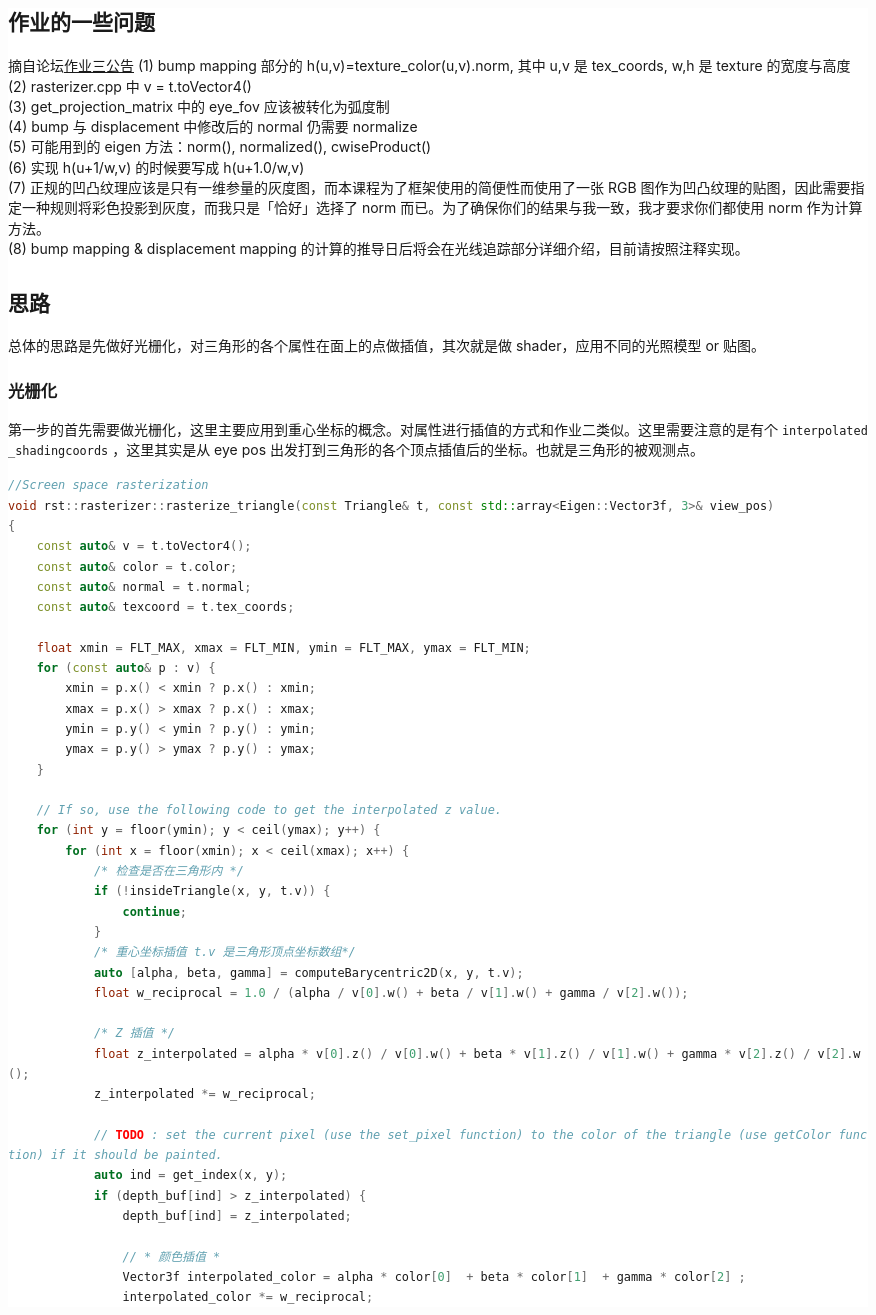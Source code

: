 ## 作业的一些问题
摘自论坛[作业三公告](http://games-cn.org/forums/topic/%e4%bd%9c%e4%b8%9a3%e6%9b%b4%e6%ad%a3%e5%85%ac%e5%91%8a/)
(1) bump mapping 部分的 h(u,v)=texture_color(u,v).norm, 其中 u,v 是 tex_coords, w,h 是 texture 的宽度与高度  
(2) rasterizer.cpp 中 v = t.toVector4()  
(3) get_projection_matrix 中的 eye_fov 应该被转化为弧度制  
(4) bump 与 displacement 中修改后的 normal 仍需要 normalize  
(5) 可能用到的 eigen 方法：norm(), normalized(), cwiseProduct()  
(6) 实现 h(u+1/w,v) 的时候要写成 h(u+1.0/w,v)  
(7) 正规的凹凸纹理应该是只有一维参量的灰度图，而本课程为了框架使用的简便性而使用了一张 RGB 图作为凹凸纹理的贴图，因此需要指定一种规则将彩色投影到灰度，而我只是「恰好」选择了 norm 而已。为了确保你们的结果与我一致，我才要求你们都使用 norm 作为计算方法。  
(8) bump mapping & displacement mapping 的计算的推导日后将会在光线追踪部分详细介绍，目前请按照注释实现。
## 思路
总体的思路是先做好光栅化，对三角形的各个属性在面上的点做插值，其次就是做 shader，应用不同的光照模型 or 贴图。
### 光栅化
第一步的首先需要做光栅化，这里主要应用到重心坐标的概念。对属性进行插值的方式和作业二类似。这里需要注意的是有个 `interpolated_shadingcoords` ，这里其实是从 eye pos 出发打到三角形的各个顶点插值后的坐标。也就是三角形的被观测点。
```c++
//Screen space rasterization
void rst::rasterizer::rasterize_triangle(const Triangle& t, const std::array<Eigen::Vector3f, 3>& view_pos) 
{
    const auto& v = t.toVector4();
    const auto& color = t.color;
    const auto& normal = t.normal;
    const auto& texcoord = t.tex_coords;

    float xmin = FLT_MAX, xmax = FLT_MIN, ymin = FLT_MAX, ymax = FLT_MIN;
    for (const auto& p : v) {
        xmin = p.x() < xmin ? p.x() : xmin;
        xmax = p.x() > xmax ? p.x() : xmax;
        ymin = p.y() < ymin ? p.y() : ymin;
        ymax = p.y() > ymax ? p.y() : ymax;
    }

    // If so, use the following code to get the interpolated z value.
    for (int y = floor(ymin); y < ceil(ymax); y++) {
        for (int x = floor(xmin); x < ceil(xmax); x++) {
            /* 检查是否在三角形内 */
            if (!insideTriangle(x, y, t.v)) {
                continue;
            }
            /* 重心坐标插值 t.v 是三角形顶点坐标数组*/
            auto [alpha, beta, gamma] = computeBarycentric2D(x, y, t.v);
            float w_reciprocal = 1.0 / (alpha / v[0].w() + beta / v[1].w() + gamma / v[2].w());

            /* Z 插值 */
            float z_interpolated = alpha * v[0].z() / v[0].w() + beta * v[1].z() / v[1].w() + gamma * v[2].z() / v[2].w();
            z_interpolated *= w_reciprocal;

            // TODO : set the current pixel (use the set_pixel function) to the color of the triangle (use getColor function) if it should be painted.
            auto ind = get_index(x, y);
            if (depth_buf[ind] > z_interpolated) {
                depth_buf[ind] = z_interpolated;

                // * 颜色插值 *
                Vector3f interpolated_color = alpha * color[0]  + beta * color[1]  + gamma * color[2] ;
                interpolated_color *= w_reciprocal;
```